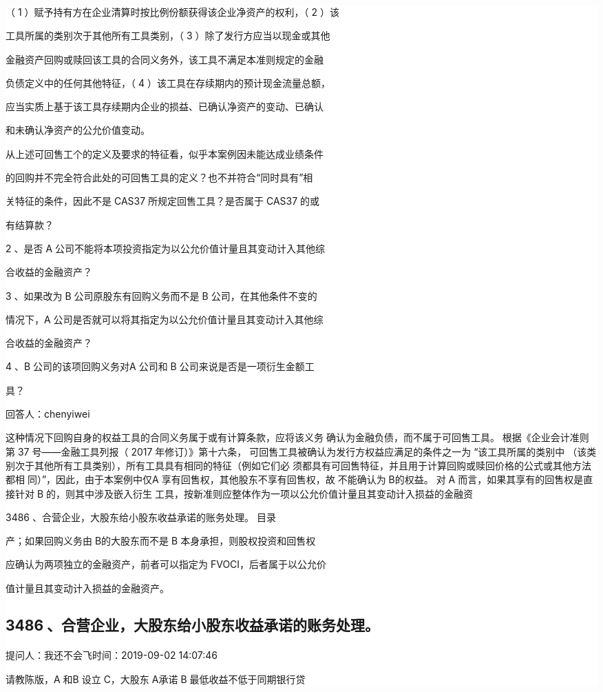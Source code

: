 （ 1 ）赋予持有方在企业清算时按比例份额获得该企业净资产的权利，（ 2 ）该

工具所属的类别次于其他所有工具类别，（ 3 ）除了发行方应当以现金或其他

金融资产回购或赎回该工具的合同义务外，该工具不满足本准则规定的金融

负债定义中的任何其他特征，（ 4 ）该工具在存续期内的预计现金流量总额，

应当实质上基于该工具存续期内企业的损益、已确认净资产的变动、已确认

和未确认净资产的公允价值变动。

从上述可回售工个的定义及要求的特征看，似乎本案例因未能达成业绩条件

的回购并不完全符合此处的可回售工具的定义？也不并符合“同时具有”相

关特征的条件，因此不是 CAS37 所规定回售工具？是否属于 CAS37 的或

有结算款？

2 、是否 A 公司不能将本项投资指定为以公允价值计量且其变动计入其他综

合收益的金融资产？

3 、如果改为 B 公司原股东有回购义务而不是 B 公司，在其他条件不变的

情况下，A 公司是否就可以将其指定为以公允价值计量且其变动计入其他综

合收益的金融资产？

4 、B 公司的该项回购义务对A 公司和 B 公司来说是否是一项衍生金额工

具？


回答人：chenyiwei


这种情况下回购自身的权益工具的合同义务属于或有计算条款，应将该义务
确认为金融负债，而不属于可回售工具。
根据《企业会计准则第 37 号——金融工具列报（ 2017 年修订）》第十六条，
可回售工具被确认为发行方权益应满足的条件之一为 “该工具所属的类别中
（该类别次于其他所有工具类别），所有工具具有相同的特征（例如它们必
须都具有可回售特征，并且用于计算回购或赎回价格的公式或其他方法都相
同）”，因此，由于本案例中仅A 享有回售权，其他股东不享有回售权，故
不能确认为 B的权益。
对 A 而言，如果其享有的回售权是直接针对 B 的，则其中涉及嵌入衍生
工具，按新准则应整体作为一项以公允价值计量且其变动计入损益的金融资


3486 、合营企业，大股东给小股东收益承诺的账务处理。 目录

产；如果回购义务由 B的大股东而不是 B 本身承担，则股权投资和回售权

应确认为两项独立的金融资产，前者可以指定为 FVOCI，后者属于以公允价

值计量且其变动计入损益的金融资产。

## 3486 、合营企业，大股东给小股东收益承诺的账务处理。

提问人：我还不会飞时间：2019-09-02 14:07:46

请教陈版，A 和B 设立 C，大股东 A承诺 B 最低收益不低于同期银行贷
